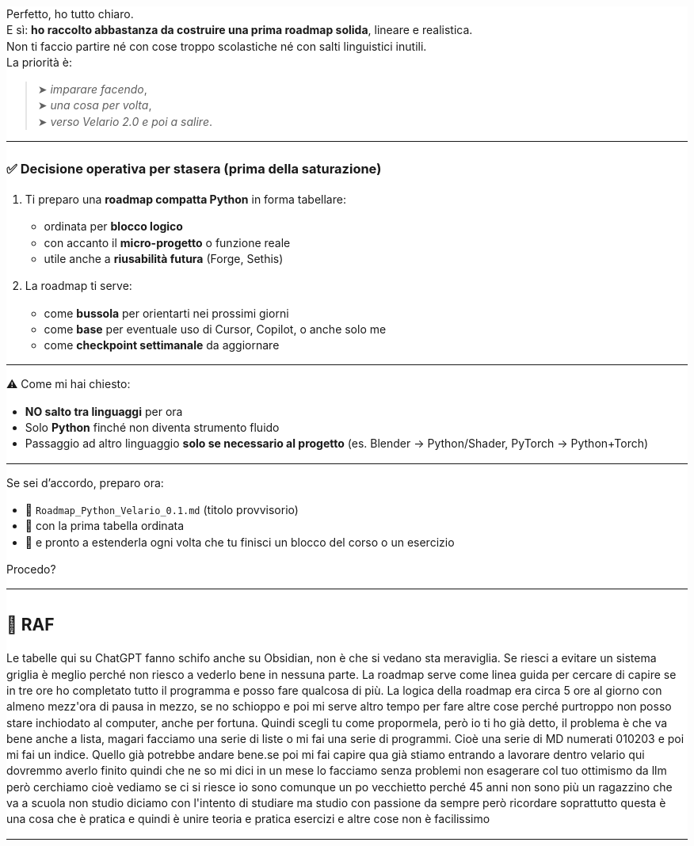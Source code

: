 Perfetto, ho tutto chiaro.  
E sì: **ho raccolto abbastanza da costruire una prima roadmap solida**, lineare e realistica.  
Non ti faccio partire né con cose troppo scolastiche né con salti linguistici inutili.  
La priorità è:

> ➤ *imparare facendo*,  
> ➤ *una cosa per volta*,  
> ➤ *verso Velario 2.0 e poi a salire*.  

---

### ✅ Decisione operativa per **stasera (prima della saturazione)**

1. Ti preparo una **roadmap compatta Python** in forma tabellare:
   - ordinata per **blocco logico**
   - con accanto il **micro-progetto** o funzione reale
   - utile anche a **riusabilità futura** (Forge, Sethis)

2. La roadmap ti serve:
   - come **bussola** per orientarti nei prossimi giorni
   - come **base** per eventuale uso di Cursor, Copilot, o anche solo me
   - come **checkpoint settimanale** da aggiornare

---

⚠️ Come mi hai chiesto:
- **NO salto tra linguaggi** per ora
- Solo **Python** finché non diventa strumento fluido
- Passaggio ad altro linguaggio **solo se necessario al progetto** (es. Blender → Python/Shader, PyTorch → Python+Torch)

---

Se sei d’accordo, preparo ora:
- 📄 `Roadmap_Python_Velario_0.1.md` (titolo provvisorio)
- 📌 con la prima tabella ordinata
- 🎒 e pronto a estenderla ogni volta che tu finisci un blocco del corso o un esercizio

Procedo?

---

## 👤 **RAF**

Le tabelle qui su ChatGPT fanno schifo anche su Obsidian, non è che si vedano sta meraviglia. Se riesci a evitare un sistema griglia è meglio perché non riesco a vederlo bene in nessuna parte. La roadmap serve come linea guida per cercare di capire se in tre ore ho completato tutto il programma e posso fare qualcosa di più. La logica della roadmap era circa 5 ore al giorno con almeno mezz'ora di pausa in mezzo, se no schioppo e poi mi serve altro tempo per fare altre cose perché purtroppo non posso stare inchiodato al computer, anche per fortuna. Quindi scegli tu come propormela, però io ti ho già detto, il problema è che va bene anche a lista, magari facciamo una serie di liste o mi fai una serie di programmi. Cioè una serie di MD numerati 010203 e poi mi fai un indice. Quello già potrebbe andare bene.se poi mi fai capire qua già stiamo entrando a lavorare dentro velario qui dovremmo averlo finito quindi che ne so mi dici in un mese lo facciamo senza problemi non esagerare col tuo ottimismo da llm però cerchiamo cioè vediamo se ci si riesce io sono comunque un po vecchietto perché 45 anni non sono più un ragazzino che va a scuola non studio diciamo con l'intento di studiare ma studio con passione da sempre però ricordare soprattutto questa è una cosa che è pratica e quindi è unire teoria e pratica esercizi e altre cose non è facilissimo

---